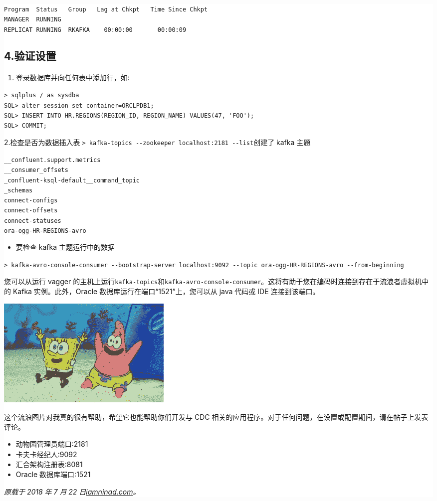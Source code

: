 ```
Program  Status   Group   Lag at Chkpt   Time Since Chkpt 
MANAGER  RUNNING 
REPLICAT RUNNING  RKAFKA    00:00:00       00:00:09
```

## 4.验证设置

1.  登录数据库并向任何表中添加行，如:

```
> sqlplus / as sysdba 
SQL> alter session set container=ORCLPDB1; 
SQL> INSERT INTO HR.REGIONS(REGION_ID, REGION_NAME) VALUES(47, 'FOO'); 
SQL> COMMIT;
```

2.检查是否为数据插入表
`> kafka-topics --zookeeper localhost:2181 --list`创建了 kafka 主题

```
__confluent.support.metrics 
__consumer_offsets 
_confluent-ksql-default__command_topic 
_schemas 
connect-configs 
connect-offsets 
connect-statuses 
ora-ogg-HR-REGIONS-avro
```

*   要检查 kafka 主题运行中的数据

```
> kafka-avro-console-consumer --bootstrap-server localhost:9092 --topic ora-ogg-HR-REGIONS-avro --from-beginning
```

您可以从运行 vagger 的主机上运行`kafka-topics`和`kafka-avro-console-consumer`。这将有助于您在编码时连接到存在于流浪者虚拟机中的 Kafka 实例。此外，Oracle 数据库运行在端口“1521”上，您可以从 java 代码或 IDE 连接到该端口。

![](img/fa2e8224e3dd225563a8c9c30ce2dd2d.png)

这个流浪图片对我真的很有帮助，希望它也能帮助你们开发与 CDC 相关的应用程序。对于任何问题，在设置或配置期间，请在帖子上发表评论。

*   动物园管理员端口:2181
*   卡夫卡经纪人:9092
*   汇合架构注册表:8081
*   Oracle 数据库端口:1521

*原载于 2018 年 7 月 22 日*[*iamninad.com*](https://iamninad.com/the-ultimate-guide-to-setup-golden-gate-on-vagrant/)*。*